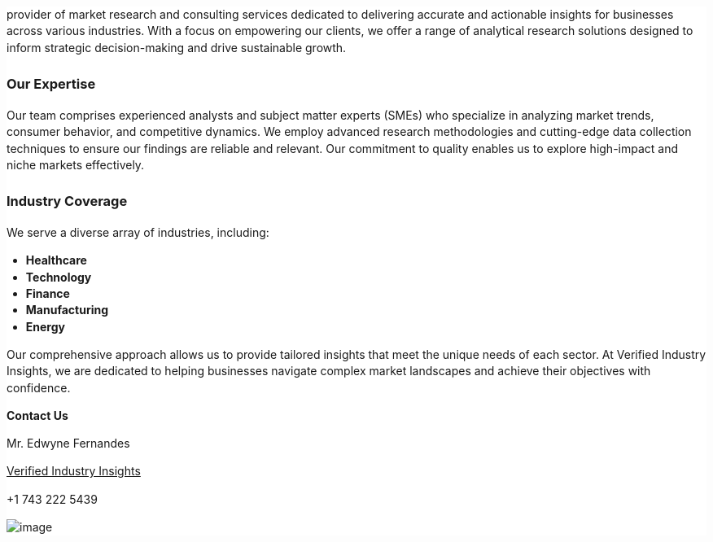 provider of market research and consulting services dedicated to delivering accurate and actionable insights for businesses across various industries. With a focus on empowering our clients, we offer a range of analytical research solutions designed to inform strategic decision-making and drive sustainable growth.</p><h3>Our Expertise</h3><p>Our team comprises experienced analysts and subject matter experts (SMEs) who specialize in analyzing market trends, consumer behavior, and competitive dynamics. We employ advanced research methodologies and cutting-edge data collection techniques to ensure our findings are reliable and relevant. Our commitment to quality enables us to explore high-impact and niche markets effectively.</p><h3>Industry Coverage</h3><p>We serve a diverse array of industries, including:</p><ul><li><strong>Healthcare</strong></li><li><strong>Technology</strong></li><li><strong>Finance</strong></li><li><strong>Manufacturing</strong></li><li><strong>Energy</strong></li></ul><p>Our comprehensive approach allows us to provide tailored insights that meet the unique needs of each sector. At Verified Industry Insights, we are dedicated to helping businesses navigate complex market landscapes and achieve their objectives with confidence.</p><p><strong>Contact Us</strong></p><p>Mr. Edwyne Fernandes</p><p><a href="https://www.verifiedindustryinsights.com/">Verified Industry Insights</a></p><p>+1 743 222 5439</p>
![image](https://github.com/user-attachments/assets/da1fbf45-5d21-49f2-a3eb-58ff1f9994fd)
